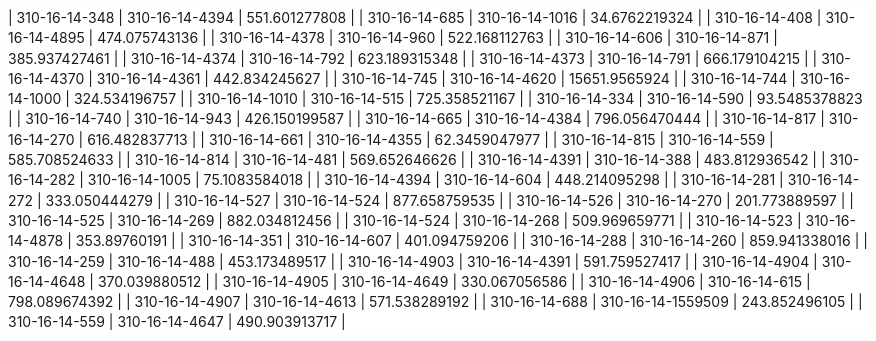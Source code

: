 | 310-16-14-348 | 310-16-14-4394 | 551.601277808 |
| 310-16-14-685 | 310-16-14-1016 | 34.6762219324 |
| 310-16-14-408 | 310-16-14-4895 | 474.075743136 |
| 310-16-14-4378 | 310-16-14-960 | 522.168112763 |
| 310-16-14-606 | 310-16-14-871 | 385.937427461 |
| 310-16-14-4374 | 310-16-14-792 | 623.189315348 |
| 310-16-14-4373 | 310-16-14-791 | 666.179104215 |
| 310-16-14-4370 | 310-16-14-4361 | 442.834245627 |
| 310-16-14-745 | 310-16-14-4620 | 15651.9565924 |
| 310-16-14-744 | 310-16-14-1000 | 324.534196757 |
| 310-16-14-1010 | 310-16-14-515 | 725.358521167 |
| 310-16-14-334 | 310-16-14-590 | 93.5485378823 |
| 310-16-14-740 | 310-16-14-943 | 426.150199587 |
| 310-16-14-665 | 310-16-14-4384 | 796.056470444 |
| 310-16-14-817 | 310-16-14-270 | 616.482837713 |
| 310-16-14-661 | 310-16-14-4355 | 62.3459047977 |
| 310-16-14-815 | 310-16-14-559 | 585.708524633 |
| 310-16-14-814 | 310-16-14-481 | 569.652646626 |
| 310-16-14-4391 | 310-16-14-388 | 483.812936542 |
| 310-16-14-282 | 310-16-14-1005 | 75.1083584018 |
| 310-16-14-4394 | 310-16-14-604 | 448.214095298 |
| 310-16-14-281 | 310-16-14-272 | 333.050444279 |
| 310-16-14-527 | 310-16-14-524 | 877.658759535 |
| 310-16-14-526 | 310-16-14-270 | 201.773889597 |
| 310-16-14-525 | 310-16-14-269 | 882.034812456 |
| 310-16-14-524 | 310-16-14-268 | 509.969659771 |
| 310-16-14-523 | 310-16-14-4878 | 353.89760191 |
| 310-16-14-351 | 310-16-14-607 | 401.094759206 |
| 310-16-14-288 | 310-16-14-260 | 859.941338016 |
| 310-16-14-259 | 310-16-14-488 | 453.173489517 |
| 310-16-14-4903 | 310-16-14-4391 | 591.759527417 |
| 310-16-14-4904 | 310-16-14-4648 | 370.039880512 |
| 310-16-14-4905 | 310-16-14-4649 | 330.067056586 |
| 310-16-14-4906 | 310-16-14-615 | 798.089674392 |
| 310-16-14-4907 | 310-16-14-4613 | 571.538289192 |
| 310-16-14-688 | 310-16-14-1559509 | 243.852496105 |
| 310-16-14-559 | 310-16-14-4647 | 490.903913717 |